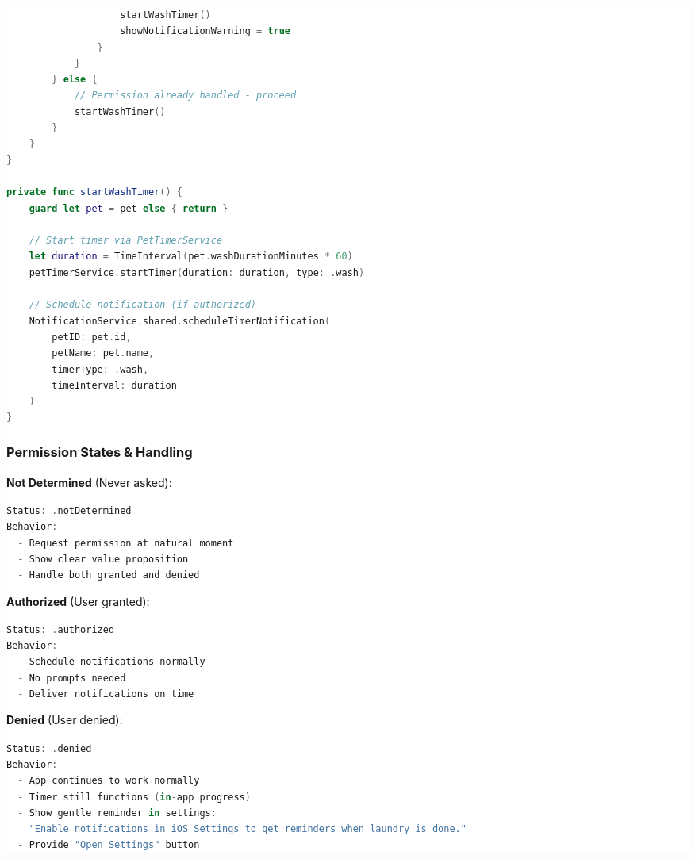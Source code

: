 ```swift
                    startWashTimer()
                    showNotificationWarning = true
                }
            }
        } else {
            // Permission already handled - proceed
            startWashTimer()
        }
    }
}

private func startWashTimer() {
    guard let pet = pet else { return }

    // Start timer via PetTimerService
    let duration = TimeInterval(pet.washDurationMinutes * 60)
    petTimerService.startTimer(duration: duration, type: .wash)

    // Schedule notification (if authorized)
    NotificationService.shared.scheduleTimerNotification(
        petID: pet.id,
        petName: pet.name,
        timerType: .wash,
        timeInterval: duration
    )
}
```

### Permission States & Handling

**Not Determined** (Never asked):

```swift
Status: .notDetermined
Behavior:
  - Request permission at natural moment
  - Show clear value proposition
  - Handle both granted and denied
```

**Authorized** (User granted):

```swift
Status: .authorized
Behavior:
  - Schedule notifications normally
  - No prompts needed
  - Deliver notifications on time
```

**Denied** (User denied):

```swift
Status: .denied
Behavior:
  - App continues to work normally
  - Timer still functions (in-app progress)
  - Show gentle reminder in settings:
    "Enable notifications in iOS Settings to get reminders when laundry is done."
  - Provide "Open Settings" button
```
